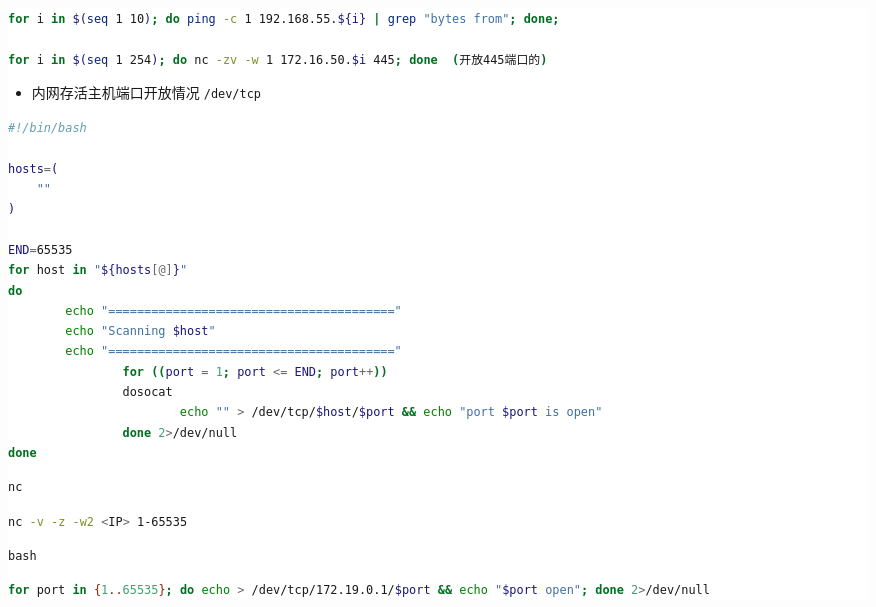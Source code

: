 ```sh
for i in $(seq 1 10); do ping -c 1 192.168.55.${i} | grep "bytes from"; done;

for i in $(seq 1 254); do nc -zv -w 1 172.16.50.$i 445; done  (开放445端口的)
```

- 内网存活主机端口开放情况
`/dev/tcp`
```bash
#!/bin/bash

hosts=(
	""
)

END=65535
for host in "${hosts[@]}"
do
        echo "========================================"
        echo "Scanning $host"
        echo "========================================"
                for ((port = 1; port <= END; port++))
                dosocat
                        echo "" > /dev/tcp/$host/$port && echo "port $port is open"
                done 2>/dev/null
done
```

`nc`
```bash
nc -v -z -w2 <IP> 1-65535
```

`bash`
```bash
for port in {1..65535}; do echo > /dev/tcp/172.19.0.1/$port && echo "$port open"; done 2>/dev/null
```

